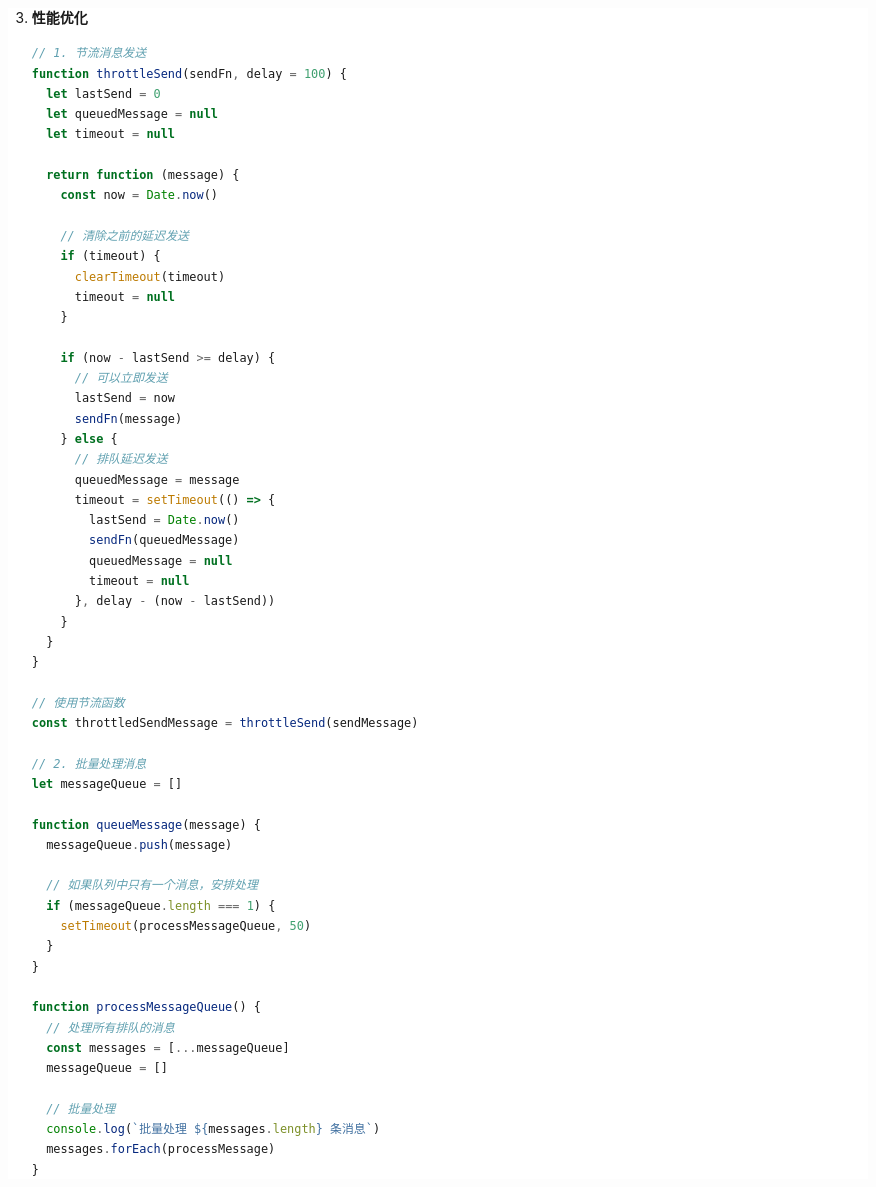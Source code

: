 3. **性能优化**

   ```javascript
   // 1. 节流消息发送
   function throttleSend(sendFn, delay = 100) {
     let lastSend = 0
     let queuedMessage = null
     let timeout = null

     return function (message) {
       const now = Date.now()

       // 清除之前的延迟发送
       if (timeout) {
         clearTimeout(timeout)
         timeout = null
       }

       if (now - lastSend >= delay) {
         // 可以立即发送
         lastSend = now
         sendFn(message)
       } else {
         // 排队延迟发送
         queuedMessage = message
         timeout = setTimeout(() => {
           lastSend = Date.now()
           sendFn(queuedMessage)
           queuedMessage = null
           timeout = null
         }, delay - (now - lastSend))
       }
     }
   }

   // 使用节流函数
   const throttledSendMessage = throttleSend(sendMessage)

   // 2. 批量处理消息
   let messageQueue = []

   function queueMessage(message) {
     messageQueue.push(message)

     // 如果队列中只有一个消息，安排处理
     if (messageQueue.length === 1) {
       setTimeout(processMessageQueue, 50)
     }
   }

   function processMessageQueue() {
     // 处理所有排队的消息
     const messages = [...messageQueue]
     messageQueue = []

     // 批量处理
     console.log(`批量处理 ${messages.length} 条消息`)
     messages.forEach(processMessage)
   }
   ```
